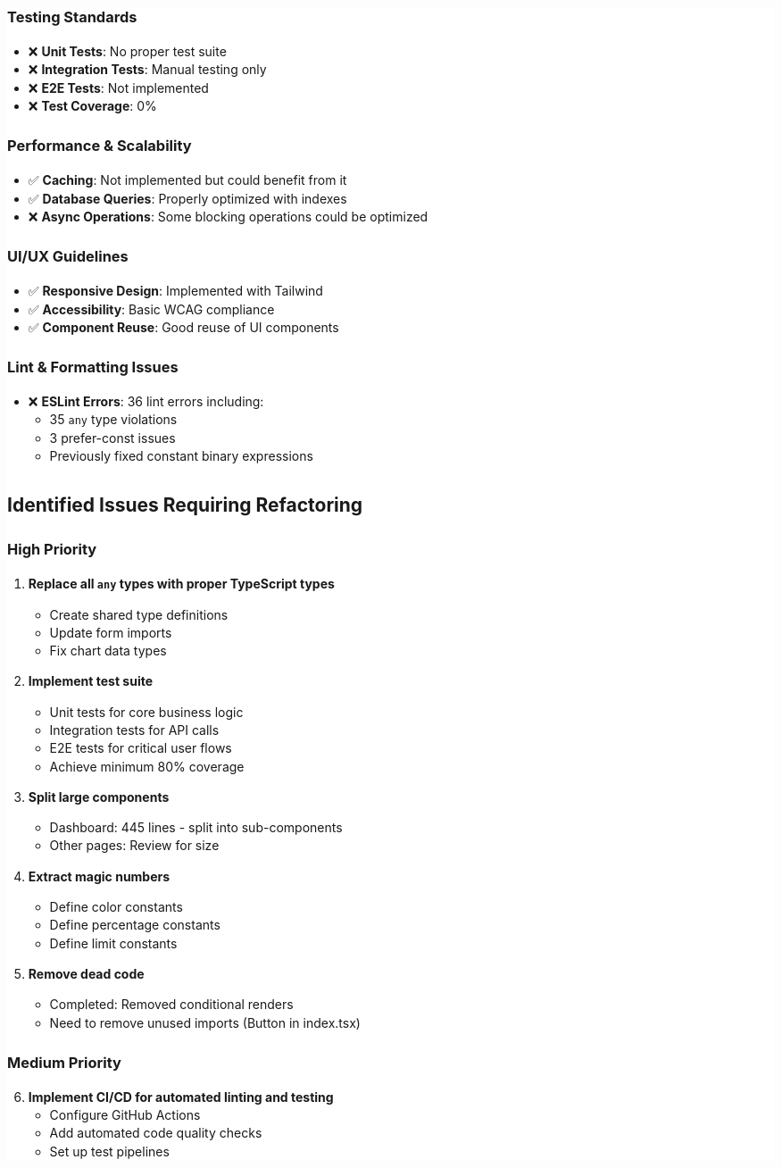 ### Testing Standards
- ❌ **Unit Tests**: No proper test suite
- ❌ **Integration Tests**: Manual testing only
- ❌ **E2E Tests**: Not implemented
- ❌ **Test Coverage**: 0%

### Performance & Scalability
- ✅ **Caching**: Not implemented but could benefit from it
- ✅ **Database Queries**: Properly optimized with indexes
- ❌ **Async Operations**: Some blocking operations could be optimized

### UI/UX Guidelines
- ✅ **Responsive Design**: Implemented with Tailwind
- ✅ **Accessibility**: Basic WCAG compliance
- ✅ **Component Reuse**: Good reuse of UI components

### Lint & Formatting Issues
- ❌ **ESLint Errors**: 36 lint errors including:
  - 35 `any` type violations
  - 3 prefer-const issues
  - Previously fixed constant binary expressions

## Identified Issues Requiring Refactoring

### High Priority
1. **Replace all `any` types with proper TypeScript types**
   - Create shared type definitions
   - Update form imports
   - Fix chart data types

2. **Implement test suite**
   - Unit tests for core business logic
   - Integration tests for API calls
   - E2E tests for critical user flows
   - Achieve minimum 80% coverage

3. **Split large components**
   - Dashboard: 445 lines - split into sub-components
   - Other pages: Review for size

4. **Extract magic numbers**
   - Define color constants
   - Define percentage constants
   - Define limit constants

5. **Remove dead code**
   - Completed: Removed conditional renders
   - Need to remove unused imports (Button in index.tsx)

### Medium Priority
6. **Implement CI/CD for automated linting and testing**
   - Configure GitHub Actions
   - Add automated code quality checks
   - Set up test pipelines
